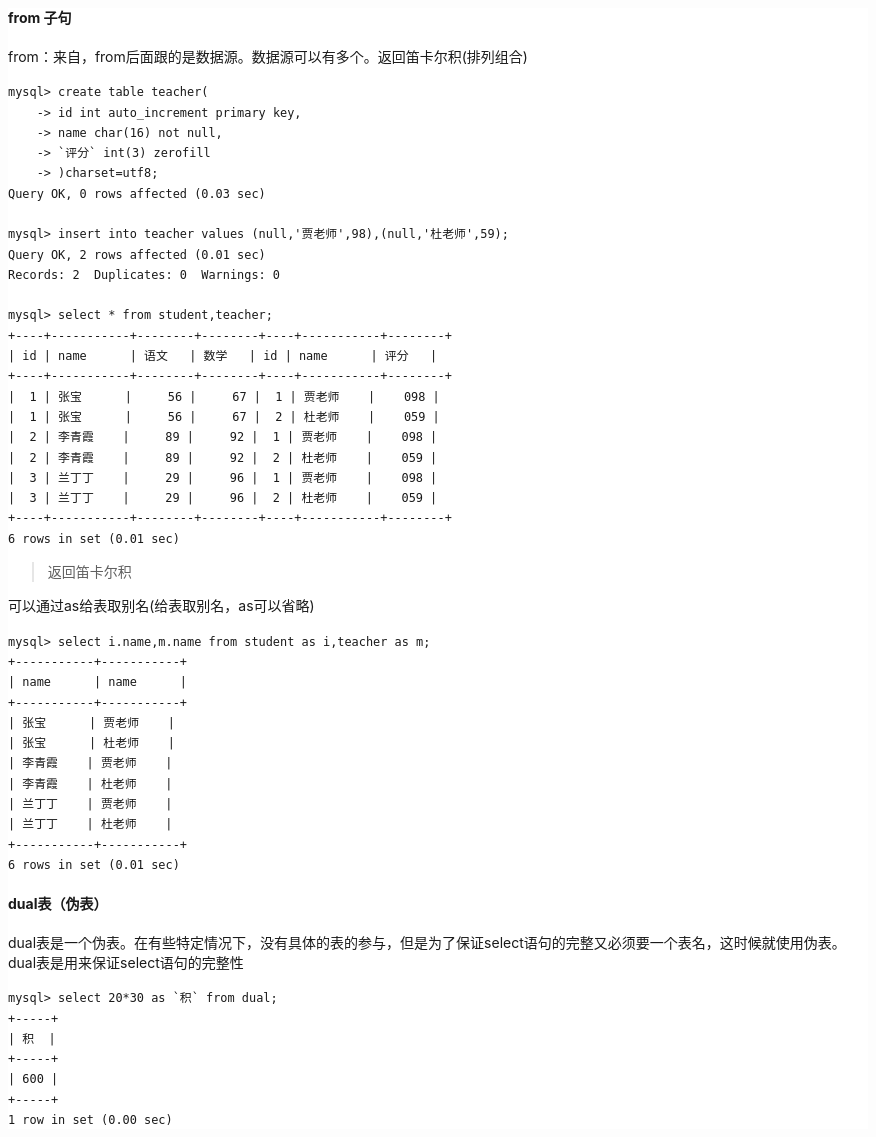 #### from 子句
from：来自，from后面跟的是数据源。数据源可以有多个。返回笛卡尔积(排列组合)

```
mysql> create table teacher(
    -> id int auto_increment primary key,
    -> name char(16) not null,
    -> `评分` int(3) zerofill
    -> )charset=utf8;
Query OK, 0 rows affected (0.03 sec)

mysql> insert into teacher values (null,'贾老师',98),(null,'杜老师',59);
Query OK, 2 rows affected (0.01 sec)
Records: 2  Duplicates: 0  Warnings: 0

mysql> select * from student,teacher;
+----+-----------+--------+--------+----+-----------+--------+
| id | name      | 语文   | 数学   | id | name      | 评分   |
+----+-----------+--------+--------+----+-----------+--------+
|  1 | 张宝      |     56 |     67 |  1 | 贾老师    |    098 |
|  1 | 张宝      |     56 |     67 |  2 | 杜老师    |    059 |
|  2 | 李青霞    |     89 |     92 |  1 | 贾老师    |    098 |
|  2 | 李青霞    |     89 |     92 |  2 | 杜老师    |    059 |
|  3 | 兰丁丁    |     29 |     96 |  1 | 贾老师    |    098 |
|  3 | 兰丁丁    |     29 |     96 |  2 | 杜老师    |    059 |
+----+-----------+--------+--------+----+-----------+--------+
6 rows in set (0.01 sec)
```

>返回笛卡尔积

可以通过as给表取别名(给表取别名，as可以省略)

```
mysql> select i.name,m.name from student as i,teacher as m;
+-----------+-----------+
| name      | name      |
+-----------+-----------+
| 张宝      | 贾老师    |
| 张宝      | 杜老师    |
| 李青霞    | 贾老师    |
| 李青霞    | 杜老师    |
| 兰丁丁    | 贾老师    |
| 兰丁丁    | 杜老师    |
+-----------+-----------+
6 rows in set (0.01 sec)
```

#### dual表（伪表）
dual表是一个伪表。在有些特定情况下，没有具体的表的参与，但是为了保证select语句的完整又必须要一个表名，这时候就使用伪表。
dual表是用来保证select语句的完整性

```
mysql> select 20*30 as `积` from dual;
+-----+
| 积  |
+-----+
| 600 |
+-----+
1 row in set (0.00 sec)
```
